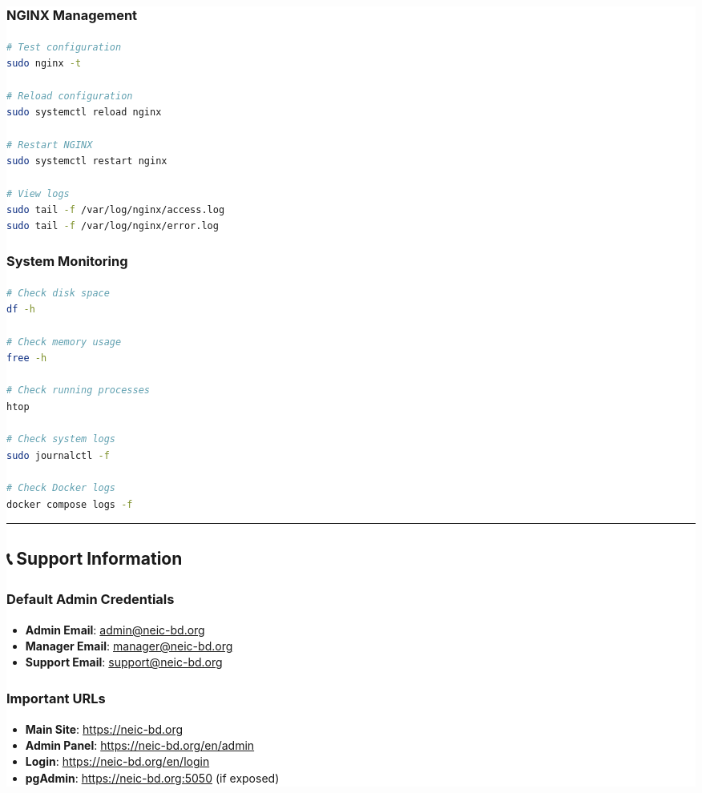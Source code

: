 ### NGINX Management

```bash
# Test configuration
sudo nginx -t

# Reload configuration
sudo systemctl reload nginx

# Restart NGINX
sudo systemctl restart nginx

# View logs
sudo tail -f /var/log/nginx/access.log
sudo tail -f /var/log/nginx/error.log
```

### System Monitoring

```bash
# Check disk space
df -h

# Check memory usage
free -h

# Check running processes
htop

# Check system logs
sudo journalctl -f

# Check Docker logs
docker compose logs -f
```

---

## 📞 Support Information

### Default Admin Credentials

- **Admin Email**: admin@neic-bd.org
- **Manager Email**: manager@neic-bd.org  
- **Support Email**: support@neic-bd.org

### Important URLs

- **Main Site**: https://neic-bd.org
- **Admin Panel**: https://neic-bd.org/en/admin
- **Login**: https://neic-bd.org/en/login
- **pgAdmin**: https://neic-bd.org:5050 (if exposed)

